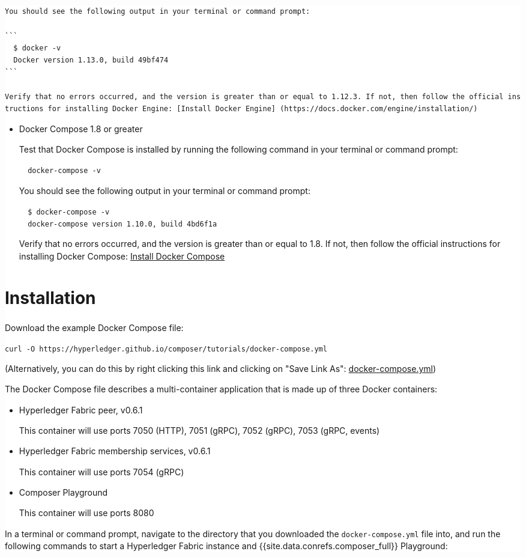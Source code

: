     You should see the following output in your terminal or command prompt:

    ```
      $ docker -v
      Docker version 1.13.0, build 49bf474
    ```

    Verify that no errors occurred, and the version is greater than or equal to 1.12.3. If not, then follow the official instructions for installing Docker Engine: [Install Docker Engine] (https://docs.docker.com/engine/installation/)

*   Docker Compose 1.8 or greater

    Test that Docker Compose is installed by running the following command in your terminal or command prompt:

    ```
      docker-compose -v
    ```

    You should see the following output in your terminal or command prompt:

    ```
      $ docker-compose -v
      docker-compose version 1.10.0, build 4bd6f1a
    ```

    Verify that no errors occurred, and the version is greater than or equal to 1.8. If not, then follow the official instructions for installing Docker Compose: [Install Docker Compose](https://docs.docker.com/compose/install/)

# Installation

Download the example Docker Compose file:

  ```
  curl -O https://hyperledger.github.io/composer/tutorials/docker-compose.yml
  ```

(Alternatively, you can do this by right clicking this link and clicking on "Save Link As": <a href="./docker-compose.yml" download>docker-compose.yml</a>)

The Docker Compose file describes a multi-container application that is made up of three Docker containers:

*   Hyperledger Fabric peer, v0.6.1

    This container will use ports 7050 (HTTP), 7051 (gRPC), 7052 (gRPC), 7053 (gRPC, events)

*   Hyperledger Fabric membership services, v0.6.1

    This container will use ports 7054 (gRPC)

*   Composer Playground

    This container will use ports 8080

In a terminal or command prompt, navigate to the directory that you downloaded the `docker-compose.yml` file into, and run the following commands to start a Hyperledger Fabric instance and {{site.data.conrefs.composer_full}} Playground:
